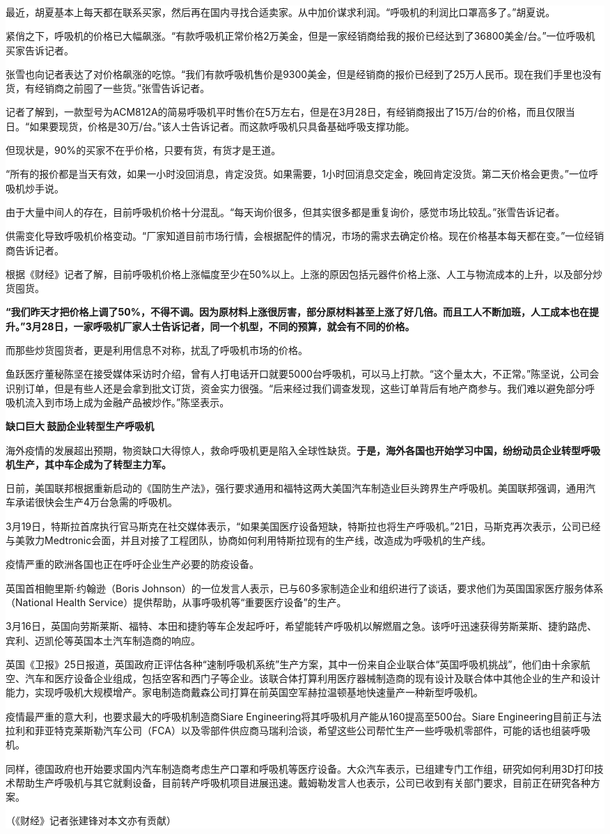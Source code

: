 最近，胡夏基本上每天都在联系买家，然后再在国内寻找合适卖家。从中加价谋求利润。“呼吸机的利润比口罩高多了。”胡夏说。

紧俏之下，呼吸机的价格已大幅飙涨。“有款呼吸机正常价格2万美金，但是一家经销商给我的报价已经达到了36800美金/台。”一位呼吸机买家告诉记者。

张雪也向记者表达了对价格飙涨的吃惊。“我们有款呼吸机售价是9300美金，但是经销商的报价已经到了25万人民币。现在我们手里也没有货，有经销商之前囤了一些货。”张雪告诉记者。

记者了解到，一款型号为ACM812A的简易呼吸机平时售价在5万左右，但是在3月28日，有经销商报出了15万/台的价格，而且仅限当日。“如果要现货，价格是30万/台。”该人士告诉记者。而这款呼吸机只具备基础呼吸支撑功能。

但现状是，90%的买家不在乎价格，只要有货，有货才是王道。

“所有的报价都是当天有效，如果一小时没回消息，肯定没货。如果需要，1小时回消息交定金，晚回肯定没货。第二天价格会更贵。”一位呼吸机炒手说。

由于大量中间人的存在，目前呼吸机价格十分混乱。“每天询价很多，但其实很多都是重复询价，感觉市场比较乱。”张雪告诉记者。

供需变化导致呼吸机价格变动。“厂家知道目前市场行情，会根据配件的情况，市场的需求去确定价格。现在价格基本每天都在变。”一位经销商告诉记者。

根据《财经》记者了解，目前呼吸机价格上涨幅度至少在50%以上。上涨的原因包括元器件价格上涨、人工与物流成本的上升，以及部分炒货囤货。

**“我们昨天才把价格上调了50%，不得不调。因为原材料上涨很厉害，部分原材料甚至上涨了好几倍。而且工人不断加班，人工成本也在提升。”3月28日，一家呼吸机厂家人士告诉记者，同一个机型，不同的预算，就会有不同的价格。**

而那些炒货囤货者，更是利用信息不对称，扰乱了呼吸机市场的价格。

鱼跃医疗董秘陈坚在接受媒体采访时介绍，曾有人打电话开口就要5000台呼吸机，可以马上打款。“这个量太大，不正常。”陈坚说，公司会识别订单，但是有些人还是会拿到批文订货，资金实力很强。“后来经过我们调查发现，这些订单背后有地产商参与。我们难以避免部分呼吸机流入到市场上成为金融产品被炒作。”陈坚表示。

  

**缺口巨大 鼓励企业转型生产呼吸机**

海外疫情的发展超出预期，物资缺口大得惊人，救命呼吸机更是陷入全球性缺货。**于是，海外各国也开始学习中国，纷纷动员企业转型呼吸机生产，其中车企成为了转型主力军。**

日前，美国联邦根据重新启动的《国防生产法》，强行要求通用和福特这两大美国汽车制造业巨头跨界生产呼吸机。美国联邦强调，通用汽车承诺很快会生产4万台急需的呼吸机。

3月19日，特斯拉首席执行官马斯克在社交媒体表示，“如果美国医疗设备短缺，特斯拉也将生产呼吸机。”21日，马斯克再次表示，公司已经与美敦力Medtronic会面，并且对接了工程团队，协商如何利用特斯拉现有的生产线，改造成为呼吸机的生产线。

疫情严重的欧洲各国也正在呼吁企业生产必要的防疫设备。

英国首相鲍里斯·约翰逊（Boris Johnson）的一位发言人表示，已与60多家制造企业和组织进行了谈话，要求他们为英国国家医疗服务体系（National Health Service）提供帮助，从事呼吸机等“重要医疗设备”的生产。

3月16日，英国向劳斯莱斯、福特、本田和捷豹等车企发起呼吁，希望能转产呼吸机以解燃眉之急。该呼吁迅速获得劳斯莱斯、捷豹路虎、宾利、迈凯伦等英国本土汽车制造商的响应。

英国《卫报》25日报道，英国政府正评估各种“速制呼吸机系统”生产方案，其中一份来自企业联合体“英国呼吸机挑战”，他们由十余家航空、汽车和医疗设备企业组成，包括空客和西门子等企业。该联合体打算利用医疗器械制造商的现有设计及联合体中其他企业的生产和设计能力，实现呼吸机大规模增产。家电制造商戴森公司打算在前英国空军赫拉温顿基地快速量产一种新型呼吸机。

疫情最严重的意大利，也要求最大的呼吸机制造商Siare Engineering将其呼吸机月产能从160提高至500台。Siare Engineering目前正与法拉利和菲亚特克莱斯勒汽车公司（FCA）以及零部件供应商马瑞利洽谈，希望这些公司帮忙生产一些呼吸机零部件，可能的话也组装呼吸机。

同样，德国政府也开始要求国内汽车制造商考虑生产口罩和呼吸机等医疗设备。大众汽车表示，已组建专门工作组，研究如何利用3D打印技术帮助生产呼吸机与其它就剩设备，目前转产呼吸机项目进展迅速。戴姆勒发言人也表示，公司已收到有关部门要求，目前正在研究各种方案。

（《财经》记者张建锋对本文亦有贡献）

